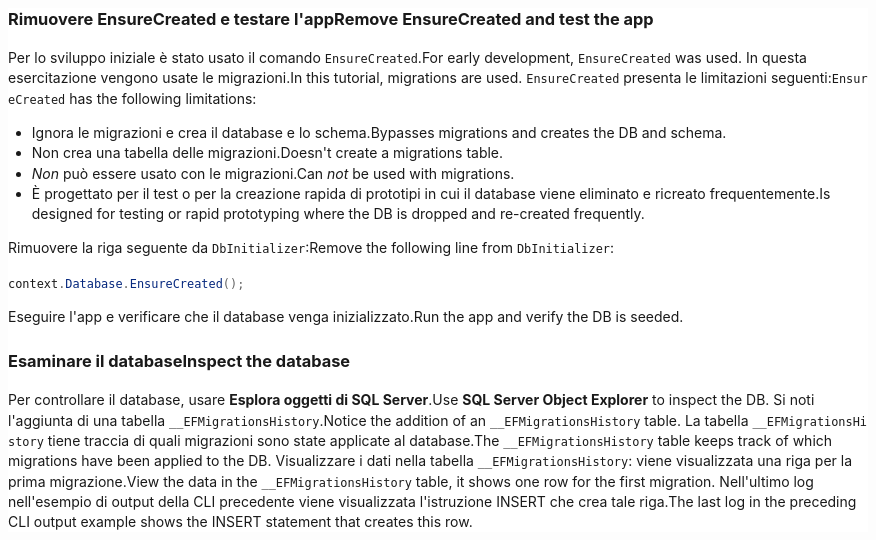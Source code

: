 ### <a name="remove-ensurecreated-and-test-the-app"></a><span data-ttu-id="733e3-160">Rimuovere EnsureCreated e testare l'app</span><span class="sxs-lookup"><span data-stu-id="733e3-160">Remove EnsureCreated and test the app</span></span>

<span data-ttu-id="733e3-161">Per lo sviluppo iniziale è stato usato il comando `EnsureCreated`.</span><span class="sxs-lookup"><span data-stu-id="733e3-161">For early development, `EnsureCreated` was used.</span></span> <span data-ttu-id="733e3-162">In questa esercitazione vengono usate le migrazioni.</span><span class="sxs-lookup"><span data-stu-id="733e3-162">In this tutorial, migrations are used.</span></span> <span data-ttu-id="733e3-163">`EnsureCreated` presenta le limitazioni seguenti:</span><span class="sxs-lookup"><span data-stu-id="733e3-163">`EnsureCreated` has the following limitations:</span></span>

* <span data-ttu-id="733e3-164">Ignora le migrazioni e crea il database e lo schema.</span><span class="sxs-lookup"><span data-stu-id="733e3-164">Bypasses migrations and creates the DB and schema.</span></span>
* <span data-ttu-id="733e3-165">Non crea una tabella delle migrazioni.</span><span class="sxs-lookup"><span data-stu-id="733e3-165">Doesn't create a migrations table.</span></span>
* <span data-ttu-id="733e3-166">*Non* può essere usato con le migrazioni.</span><span class="sxs-lookup"><span data-stu-id="733e3-166">Can *not* be used with migrations.</span></span>
* <span data-ttu-id="733e3-167">È progettato per il test o per la creazione rapida di prototipi in cui il database viene eliminato e ricreato frequentemente.</span><span class="sxs-lookup"><span data-stu-id="733e3-167">Is designed for testing or rapid prototyping where the DB is dropped and re-created frequently.</span></span>

<span data-ttu-id="733e3-168">Rimuovere la riga seguente da `DbInitializer`:</span><span class="sxs-lookup"><span data-stu-id="733e3-168">Remove the following line from `DbInitializer`:</span></span>

```csharp
context.Database.EnsureCreated();
```

<span data-ttu-id="733e3-169">Eseguire l'app e verificare che il database venga inizializzato.</span><span class="sxs-lookup"><span data-stu-id="733e3-169">Run the app and verify the DB is seeded.</span></span>

### <a name="inspect-the-database"></a><span data-ttu-id="733e3-170">Esaminare il database</span><span class="sxs-lookup"><span data-stu-id="733e3-170">Inspect the database</span></span>

<span data-ttu-id="733e3-171">Per controllare il database, usare **Esplora oggetti di SQL Server**.</span><span class="sxs-lookup"><span data-stu-id="733e3-171">Use **SQL Server Object Explorer** to inspect the DB.</span></span> <span data-ttu-id="733e3-172">Si noti l'aggiunta di una tabella `__EFMigrationsHistory`.</span><span class="sxs-lookup"><span data-stu-id="733e3-172">Notice the addition of an `__EFMigrationsHistory` table.</span></span> <span data-ttu-id="733e3-173">La tabella `__EFMigrationsHistory` tiene traccia di quali migrazioni sono state applicate al database.</span><span class="sxs-lookup"><span data-stu-id="733e3-173">The `__EFMigrationsHistory` table keeps track of which migrations have been applied to the DB.</span></span> <span data-ttu-id="733e3-174">Visualizzare i dati nella tabella `__EFMigrationsHistory`: viene visualizzata una riga per la prima migrazione.</span><span class="sxs-lookup"><span data-stu-id="733e3-174">View the data in the `__EFMigrationsHistory` table, it shows one row for the first migration.</span></span> <span data-ttu-id="733e3-175">Nell'ultimo log nell'esempio di output della CLI precedente viene visualizzata l'istruzione INSERT che crea tale riga.</span><span class="sxs-lookup"><span data-stu-id="733e3-175">The last log in the preceding CLI output example shows the INSERT statement that creates this row.</span></span>
